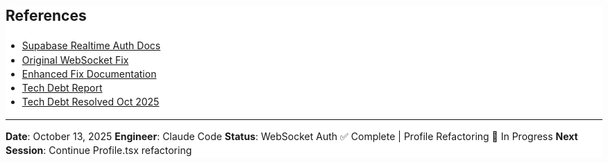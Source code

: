 
## References

- [Supabase Realtime Auth Docs](https://supabase.com/docs/guides/realtime/authorization)
- [Original WebSocket Fix](./WEBSOCKET_AUTH_FIX.md)
- [Enhanced Fix Documentation](./WEBSOCKET_AUTH_FIX_ENHANCED.md)
- [Tech Debt Report](./TECH_DEBT_REPORT.md)
- [Tech Debt Resolved Oct 2025](./TECH_DEBT_RESOLVED_OCT_2025.md)

---

**Date**: October 13, 2025 **Engineer**: Claude Code **Status**: WebSocket Auth ✅ Complete |
Profile Refactoring 🚧 In Progress **Next Session**: Continue Profile.tsx refactoring
